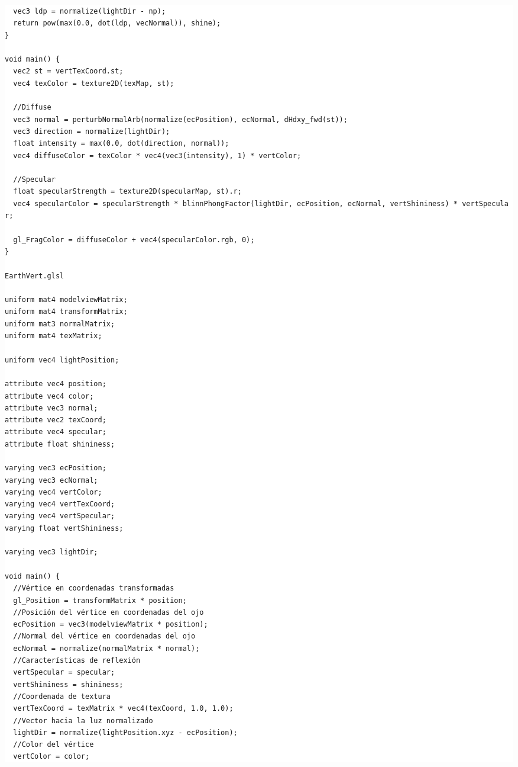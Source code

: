 ```
  vec3 ldp = normalize(lightDir - np);
  return pow(max(0.0, dot(ldp, vecNormal)), shine);
}

void main() {  
  vec2 st = vertTexCoord.st;
  vec4 texColor = texture2D(texMap, st);

  //Diffuse
  vec3 normal = perturbNormalArb(normalize(ecPosition), ecNormal, dHdxy_fwd(st));  
  vec3 direction = normalize(lightDir);
  float intensity = max(0.0, dot(direction, normal));  
  vec4 diffuseColor = texColor * vec4(vec3(intensity), 1) * vertColor;

  //Specular
  float specularStrength = texture2D(specularMap, st).r;
  vec4 specularColor = specularStrength * blinnPhongFactor(lightDir, ecPosition, ecNormal, vertShininess) * vertSpecular;

  gl_FragColor = diffuseColor + vec4(specularColor.rgb, 0);
}

EarthVert.glsl

uniform mat4 modelviewMatrix;
uniform mat4 transformMatrix;
uniform mat3 normalMatrix;
uniform mat4 texMatrix;

uniform vec4 lightPosition;

attribute vec4 position;
attribute vec4 color;
attribute vec3 normal;
attribute vec2 texCoord;
attribute vec4 specular;
attribute float shininess;

varying vec3 ecPosition;
varying vec3 ecNormal;
varying vec4 vertColor;
varying vec4 vertTexCoord;
varying vec4 vertSpecular;
varying float vertShininess;

varying vec3 lightDir;

void main() {
  //Vértice en coordenadas transformadas
  gl_Position = transformMatrix * position;
  //Posición del vértice en coordenadas del ojo
  ecPosition = vec3(modelviewMatrix * position);  
  //Normal del vértice en coordenadas del ojo
  ecNormal = normalize(normalMatrix * normal);
  //Características de reflexión
  vertSpecular = specular;
  vertShininess = shininess;
  //Coordenada de textura
  vertTexCoord = texMatrix * vec4(texCoord, 1.0, 1.0);
  //Vector hacia la luz normalizado
  lightDir = normalize(lightPosition.xyz - ecPosition);  
  //Color del vértice
  vertColor = color;
```